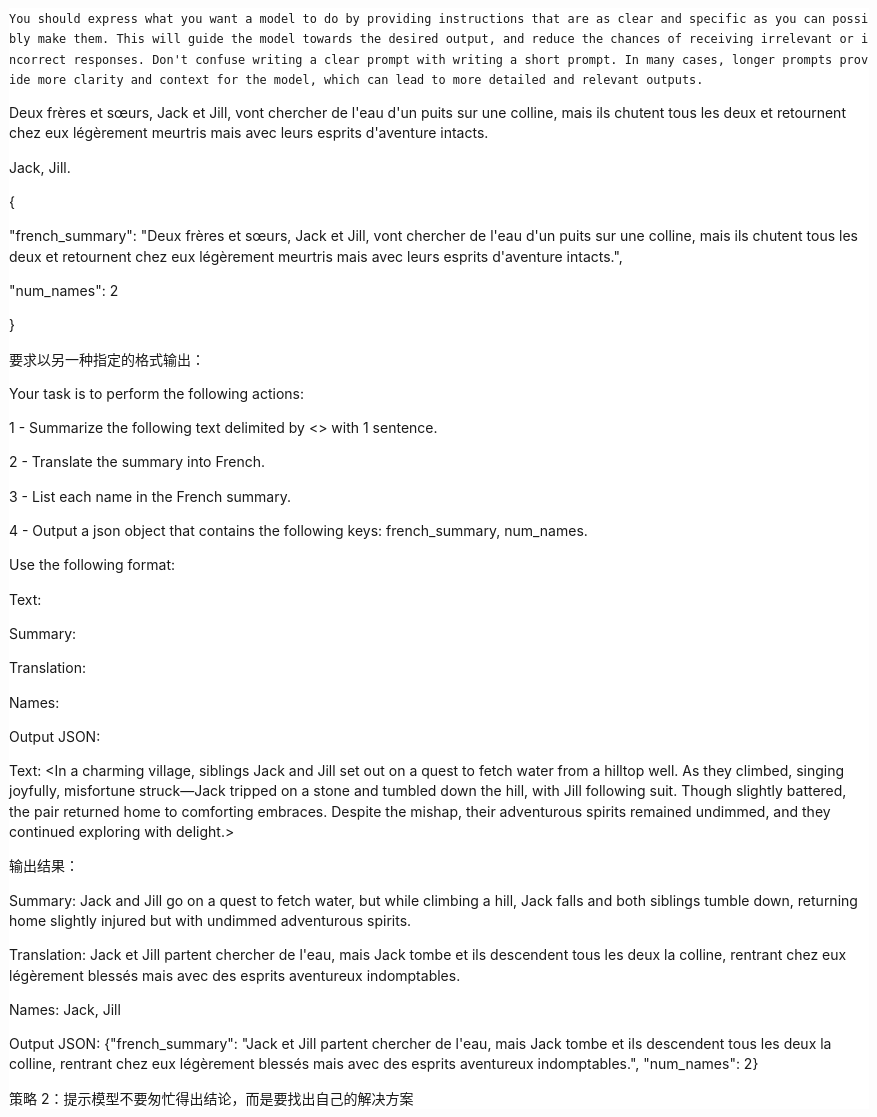 ```You should express what you want a model to do by providing instructions that are as clear and specific as you can possibly make them. This will guide the model towards the desired output, and reduce the chances of receiving irrelevant or incorrect responses. Don't confuse writing a clear prompt with writing a short prompt. In many cases, longer prompts provide more clarity and context for the model, which can lead to more detailed and relevant outputs.```

Deux frères et sœurs, Jack et Jill, vont chercher de l'eau d'un puits sur une colline, mais ils chutent tous les deux et retournent chez eux légèrement meurtris mais avec leurs esprits d'aventure intacts.

Jack, Jill.

{

"french_summary": "Deux frères et sœurs, Jack et Jill, vont chercher de l'eau d'un puits sur une colline, mais ils chutent tous les deux et retournent chez eux légèrement meurtris mais avec leurs esprits d'aventure intacts.",

"num_names": 2

}

要求以另一种指定的格式输出：

Your task is to perform the following actions:

1 - Summarize the following text delimited by <> with 1 sentence.

2 - Translate the summary into French.

3 - List each name in the French summary.

4 - Output a json object that contains the following keys: french_summary, num_names.

Use the following format:

Text: <text to summarize>

Summary: <summary>

Translation: <summary translation>

Names: <list of names in Italian summary>

Output JSON: <json with summary and num_names>

Text: <In a charming village, siblings Jack and Jill set out on a quest to fetch water from a hilltop well. As they climbed, singing joyfully, misfortune struck—Jack tripped on a stone and tumbled down the hill, with Jill following suit. Though slightly battered, the pair returned home to comforting embraces. Despite the mishap, their adventurous spirits remained undimmed, and they continued exploring with delight.>

输出结果：

Summary: Jack and Jill go on a quest to fetch water, but while climbing a hill, Jack falls and both siblings tumble down, returning home slightly injured but with undimmed adventurous spirits.

Translation: Jack et Jill partent chercher de l'eau, mais Jack tombe et ils descendent tous les deux la colline, rentrant chez eux légèrement blessés mais avec des esprits aventureux indomptables.

Names: Jack, Jill

Output JSON: {"french_summary": "Jack et Jill partent chercher de l'eau, mais Jack tombe et ils descendent tous les deux la colline, rentrant chez eux légèrement blessés mais avec des esprits aventureux indomptables.", "num_names": 2}

策略 2：提示模型不要匆忙得出结论，而是要找出自己的解决方案

```